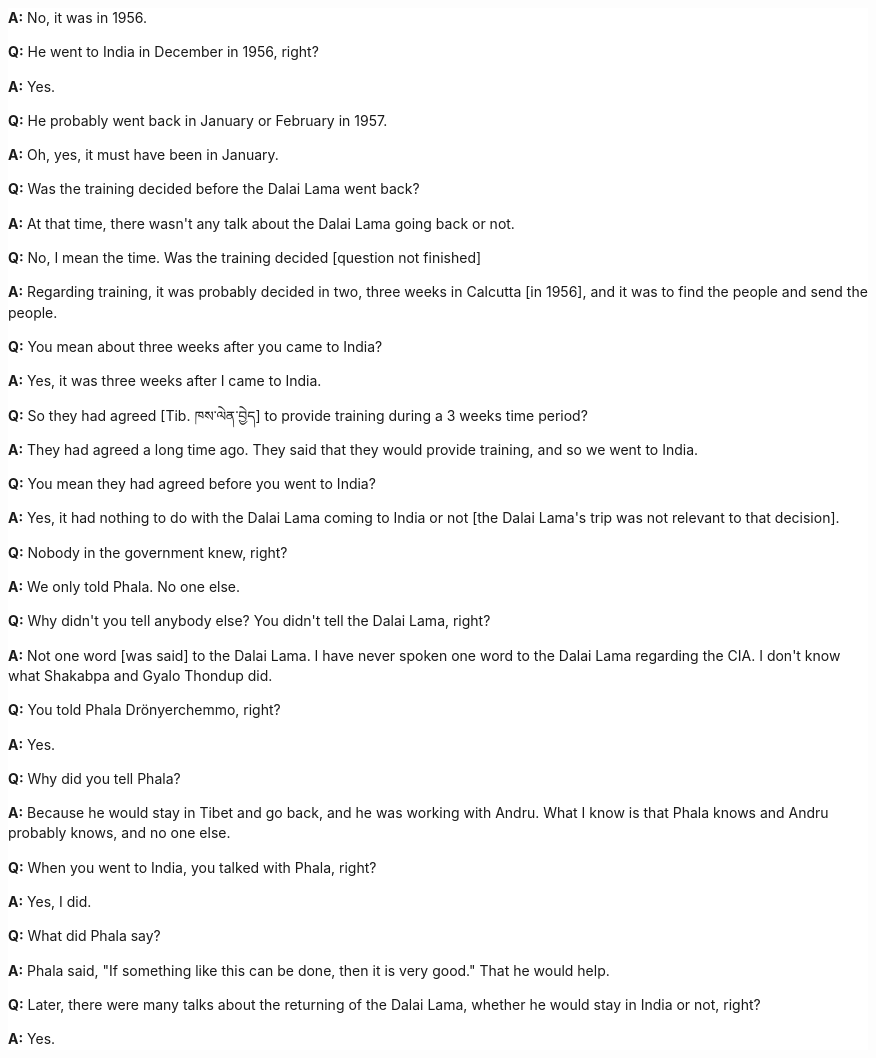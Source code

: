 **A:**  No, it was in 1956.   

**Q:**  He went to India in December in 1956, right?   

**A:**  Yes.   

**Q:**  He probably went back in January or February in 1957.   

**A:**  Oh, yes, it must have been in January.   

**Q:**  Was the training decided before the Dalai Lama went back?   

**A:**  At that time, there wasn't any talk about the Dalai Lama going back or not.   

**Q:**  No, I mean the time. Was the training decided [question not finished]   

**A:**  Regarding training, it was probably decided in two, three weeks in Calcutta [in 1956], and it was to find the people and send the people.   

**Q:**  You mean about three weeks after you came to India?   

**A:**  Yes, it was three weeks after I came to India.   

**Q:**  So they had agreed [Tib. ཁས་ལེན་བྱེད] to provide training during a 3 weeks time period?   

**A:**  They had agreed a long time ago. They said that they would provide training, and so we went to India.   

**Q:**  You mean they had agreed before you went to India?   

**A:**  Yes, it had nothing to do with the Dalai Lama coming to India or not [the Dalai Lama's trip was not relevant to that decision].   

**Q:**  Nobody in the government knew, right?   

**A:**  We only told Phala. No one else.   

**Q:**  Why didn't you tell anybody else? You didn't tell the Dalai Lama, right?   

**A:**  Not one word [was said] to the Dalai Lama. I have never spoken one word to the Dalai Lama regarding the CIA. I don't know what Shakabpa and Gyalo Thondup did.   

**Q:**  You told Phala Drönyerchemmo, right?   

**A:**  Yes.   

**Q:**  Why did you tell Phala?   

**A:**  Because he would stay in Tibet and go back, and he was working with Andru. What I know is that Phala knows and Andru probably knows, and no one else.   

**Q:**  When you went to India, you talked with Phala, right?   

**A:**  Yes, I did.   

**Q:**  What did Phala say?   

**A:**  Phala said, "If something like this can be done, then it is very good." That he would help.   

**Q:**  Later, there were many talks about the returning of the Dalai Lama, whether he would stay in India or not, right?   

**A:**  Yes.   
